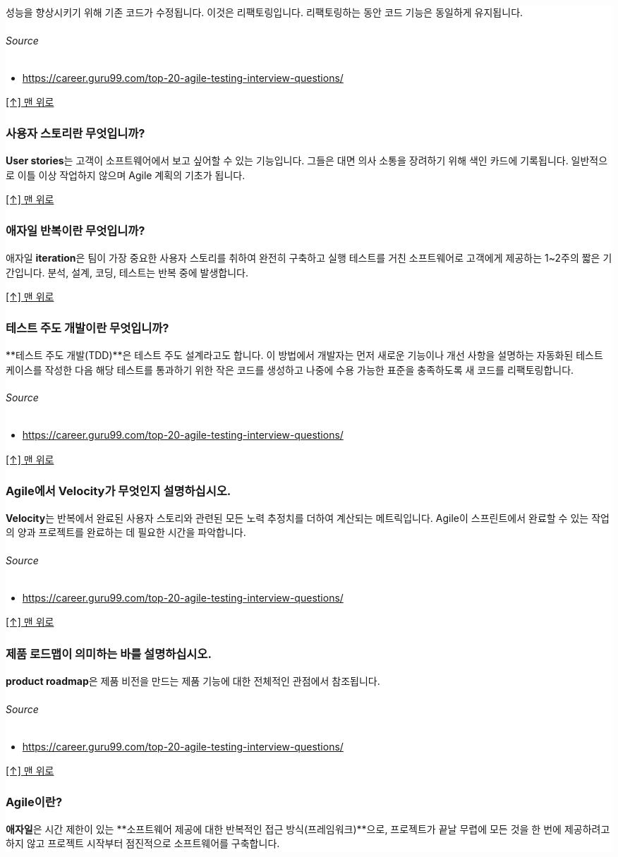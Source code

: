 성능을 향상시키기 위해 기존 코드가 수정됩니다. 이것은 리팩토링입니다. 리팩토링하는 동안 코드 기능은 동일하게 유지됩니다.

###### Source

* https://career.guru99.com/top-20-agile-testing-interview-questions/

[[↑] 맨 위로](#Agile)
### 사용자 스토리란 무엇입니까?

**User stories**는 고객이 소프트웨어에서 보고 싶어할 수 있는 기능입니다. 그들은 대면 의사 소통을 장려하기 위해 색인 카드에 기록됩니다. 일반적으로 이틀 이상 작업하지 않으며 Agile 계획의 기초가 됩니다.



[[↑] 맨 위로](#Agile)
### 애자일 반복이란 무엇입니까?

애자일 **iteration**은 팀이 가장 중요한 사용자 스토리를 취하여 완전히 구축하고 실행 테스트를 거친 소프트웨어로 고객에게 제공하는 1~2주의 짧은 기간입니다. 분석, 설계, 코딩, 테스트는 반복 중에 발생합니다.



[[↑] 맨 위로](#Agile)
### 테스트 주도 개발이란 무엇입니까?

**테스트 주도 개발(TDD)**은 테스트 주도 설계라고도 합니다. 이 방법에서 개발자는 먼저 새로운 기능이나 개선 사항을 설명하는 자동화된 테스트 케이스를 작성한 다음 해당 테스트를 통과하기 위한 작은 코드를 생성하고 나중에 수용 가능한 표준을 충족하도록 새 코드를 리팩토링합니다.

###### Source

* https://career.guru99.com/top-20-agile-testing-interview-questions/

[[↑] 맨 위로](#Agile)
### Agile에서 Velocity가 무엇인지 설명하십시오.

**Velocity**는 반복에서 완료된 사용자 스토리와 관련된 모든 노력 추정치를 더하여 계산되는 메트릭입니다. Agile이 스프린트에서 완료할 수 있는 작업의 양과 프로젝트를 완료하는 데 필요한 시간을 파악합니다.

###### Source

* https://career.guru99.com/top-20-agile-testing-interview-questions/

[[↑] 맨 위로](#Agile)
### 제품 로드맵이 의미하는 바를 설명하십시오.

**product roadmap**은 제품 비전을 만드는 제품 기능에 대한 전체적인 관점에서 참조됩니다.

###### Source

* https://career.guru99.com/top-20-agile-testing-interview-questions/

[[↑] 맨 위로](#Agile)
### Agile이란?

**애자일**은 시간 제한이 있는 **소프트웨어 제공에 대한 반복적인 접근 방식(프레임워크)**으로, 프로젝트가 끝날 무렵에 모든 것을 한 번에 제공하려고 하지 않고 프로젝트 시작부터 점진적으로 소프트웨어를 구축합니다.
